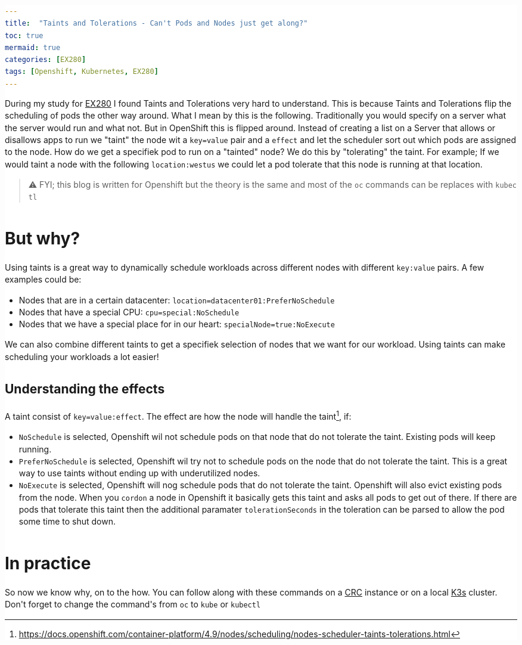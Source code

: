 ```yaml
---
title:  "Taints and Tolerations - Can't Pods and Nodes just get along?"
toc: true
mermaid: true
categories: [EX280]
tags: [Openshift, Kubernetes, EX280]
---
```


During my study for [EX280](https://www.redhat.com/en/services/training/ex280-red-hat-certified-specialist-in-openshift-administration-exam) I found Taints and Tolerations very hard to understand. This is because Taints and Tolerations flip the scheduling of pods the other way around. What I mean by this is the following. Traditionally you would specify on a server what the server would run and what not. But in OpenShift this is flipped around. Instead of creating a list on a Server that allows or disallows apps to run we "taint" the node wit a `key=value` pair and a `effect` and let the scheduler sort out which pods are assigned to the node. How do we get a specifiek pod to run on a "tainted" node? We do this by "tolerating" the taint. For example; If we would taint a node with the following `location:westus` we could let a pod tolerate that this node is running at that location.

> ⚠️ FYI; this blog is written for Openshift but the theory is the same and most of the `oc` commands can be replaces with `kubectl`

# But why?
Using taints is a great way to dynamically schedule workloads across different nodes with different `key:value` pairs. A few examples could be:
  - Nodes that are in a certain datacenter: `location=datacenter01:PreferNoSchedule`
  - Nodes that have a special CPU: `cpu=special:NoSchedule`
  - Nodes that we have a special place for in our heart: `specialNode=true:NoExecute`

We can also combine different taints to get a specifiek selection of nodes that we want for our workload. Using taints can make scheduling your workloads a lot easier!

## Understanding the effects
A taint consist of `key=value:effect`. The effect are how the node will handle the taint[^OpenshiftTaints], if:
- `NoSchedule` is selected, Openshift wil not schedule pods on that node that do not tolerate the taint. Existing pods will keep running.
- `PreferNoSchedule` is selected, Openshift wil try not to schedule pods on the node that do not tolerate the taint. This is a great way to use taints without ending up with underutilized nodes.
- `NoExecute` is selected, Openshift will nog schedule pods that do not tolerate the taint. Openshift will also evict existing pods from the node. When you `cordon` a node in Openshift it basically gets this taint and asks all pods to get out of there. If there are pods that tolerate this taint then the additional paramater `tolerationSeconds` in the toleration can be parsed to allow the pod some time to shut down. 

[^OpenshiftTaints]: https://docs.openshift.com/container-platform/4.9/nodes/scheduling/nodes-scheduler-taints-tolerations.html

# In practice
So now we know why, on to the how. You can follow along with these commands on a [CRC](https://developers.redhat.com/products/codeready-containers/overview) instance or on a local [K3s](https://k3s.io/) cluster. Don't forget to change the command's from `oc` to `kube` or `kubectl`


[^ExistsToleration]: https://docs.openshift.com/container-platform/4.9/nodes/scheduling/nodes-scheduler-taints-tolerations.html#nodes-scheduler-taints-tolerations-about_nodes-scheduler-taints-tolerations
[^ToleratingAllTaints]: https://docs.openshift.com/container-platform/4.9/nodes/scheduling/nodes-scheduler-taints-tolerations.html#nodes-scheduler-taints-tolerations-all_nodes-scheduler-taints-tolerations